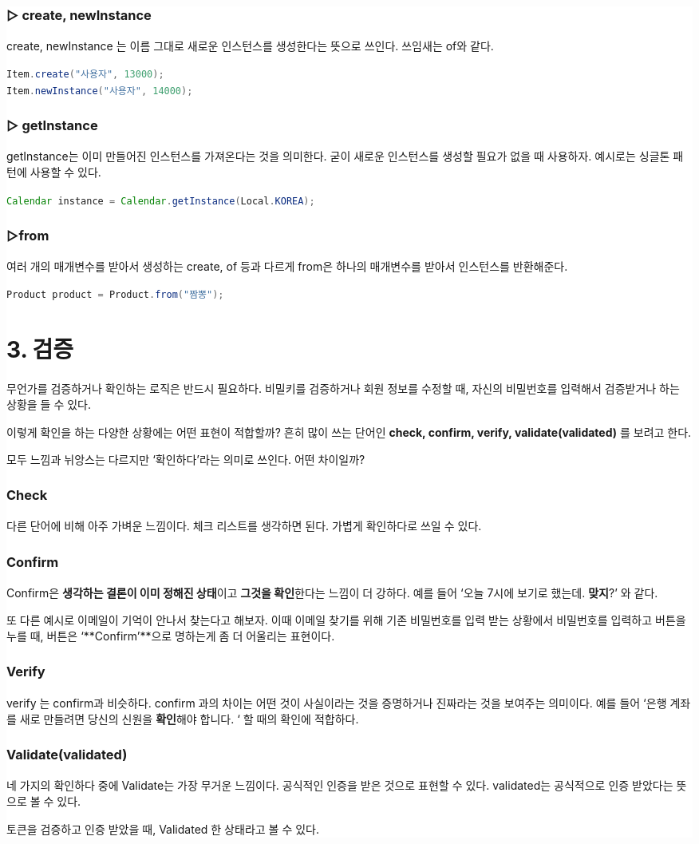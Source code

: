 ### ▷ create, newInstance

create, newInstance 는 이름 그대로 새로운 인스턴스를 생성한다는 뜻으로 쓰인다. 쓰임새는 of와 같다.

```java
Item.create("사용자", 13000);
Item.newInstance("사용자", 14000);
```

### ▷ getInstance

getInstance는 이미 만들어진 인스턴스를 가져온다는 것을 의미한다. 굳이 새로운 인스턴스를 생성할 필요가 없을 때 사용하자. 예시로는 싱글톤 패턴에 사용할 수 있다.

```java
Calendar instance = Calendar.getInstance(Local.KOREA);
```

### ▷from

여러 개의 매개변수를 받아서 생성하는 create, of 등과 다르게 from은 하나의 매개변수를 받아서 인스턴스를 반환해준다.

```java
Product product = Product.from("짬뽕");
```

# 3. 검증

무언가를 검증하거나 확인하는 로직은 반드시 필요하다. 비밀키를 검증하거나 회원 정보를 수정할 때, 자신의 비밀번호를 입력해서 검증받거나 하는 상황을 들 수 있다.

이렇게 확인을 하는 다양한 상황에는 어떤 표현이 적합할까? 흔히 많이 쓰는 단어인 **check, confirm, verify, validate(validated)** 를 보려고 한다.

모두 느낌과 뉘앙스는 다르지만 ‘확인하다’라는 의미로 쓰인다. 어떤 차이일까?

### Check

다른 단어에 비해 아주 가벼운 느낌이다. 체크 리스트를 생각하면 된다. 가볍게 확인하다로 쓰일 수 있다.

### Confirm

Confirm은 **생각하는 결론이 이미 정해진 상태**이고 **그것을 확인**한다는 느낌이 더 강하다. 예를 들어 ‘오늘 7시에 보기로 했는데. **맞지**?’ 와 같다.

또 다른 예시로 이메일이 기억이 안나서 찾는다고 해보자. 이때 이메일 찾기를 위해 기존 비밀번호를 입력 받는 상황에서 비밀번호를 입력하고 버튼을 누를 때, 버튼은 ‘**Confirm’**으로 명하는게 좀 더 어울리는 표현이다.

### Verify

verify 는 confirm과 비슷하다. confirm 과의 차이는 어떤 것이 사실이라는 것을 증명하거나 진짜라는 것을 보여주는 의미이다. 예를 들어 ‘은행 계좌를 새로 만들려면 당신의 신원을 **확인**해야 합니다. ‘ 할 때의 확인에 적합하다.

### Validate(validated)

네 가지의 확인하다 중에 Validate는 가장 무거운 느낌이다. 공식적인 인증을 받은 것으로 표현할 수 있다. validated는 공식적으로 인증 받았다는 뜻으로 볼 수 있다.

토큰을 검증하고 인증 받았을 때, Validated 한 상태라고 볼 수 있다.
